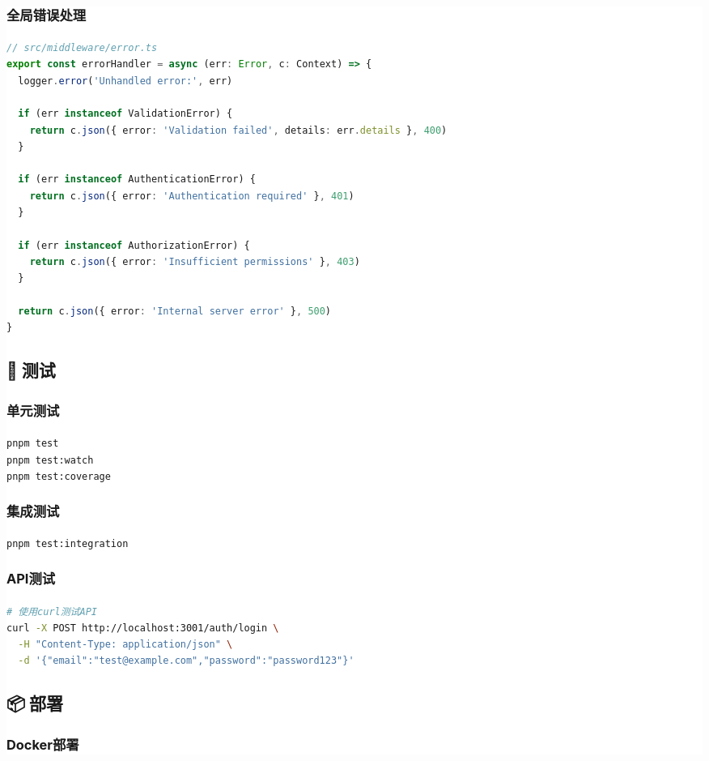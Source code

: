 ### 全局错误处理

```typescript
// src/middleware/error.ts
export const errorHandler = async (err: Error, c: Context) => {
  logger.error('Unhandled error:', err)
  
  if (err instanceof ValidationError) {
    return c.json({ error: 'Validation failed', details: err.details }, 400)
  }
  
  if (err instanceof AuthenticationError) {
    return c.json({ error: 'Authentication required' }, 401)
  }
  
  if (err instanceof AuthorizationError) {
    return c.json({ error: 'Insufficient permissions' }, 403)
  }
  
  return c.json({ error: 'Internal server error' }, 500)
}
```

## 🧪 测试

### 单元测试

```bash
pnpm test
pnpm test:watch
pnpm test:coverage
```

### 集成测试

```bash
pnpm test:integration
```

### API测试

```bash
# 使用curl测试API
curl -X POST http://localhost:3001/auth/login \
  -H "Content-Type: application/json" \
  -d '{"email":"test@example.com","password":"password123"}'
```

## 📦 部署

### Docker部署
